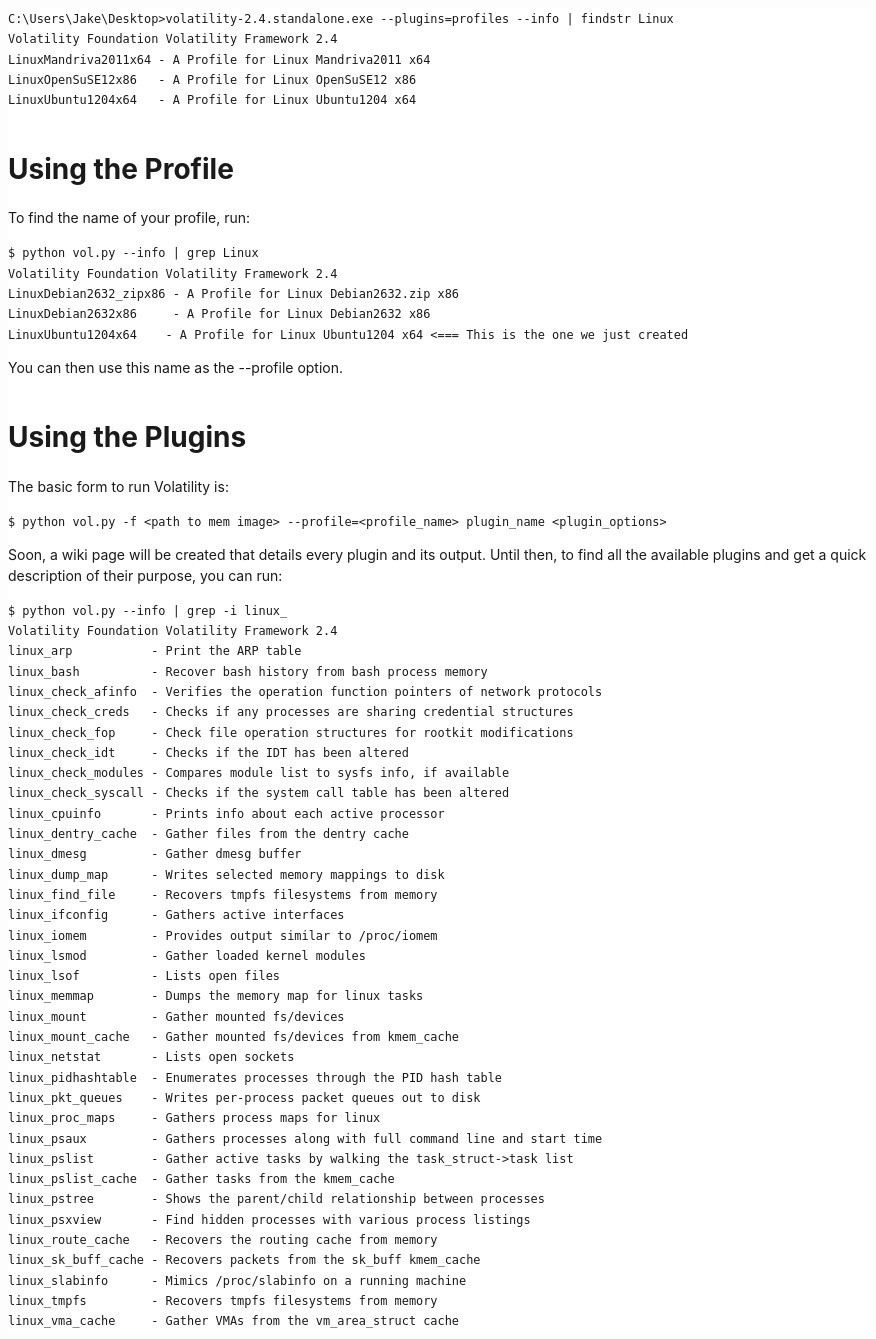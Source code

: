     C:\Users\Jake\Desktop>volatility-2.4.standalone.exe --plugins=profiles --info | findstr Linux
    Volatility Foundation Volatility Framework 2.4
    LinuxMandriva2011x64 - A Profile for Linux Mandriva2011 x64
    LinuxOpenSuSE12x86   - A Profile for Linux OpenSuSE12 x86
    LinuxUbuntu1204x64   - A Profile for Linux Ubuntu1204 x64

# Using the Profile 

To find the name of your profile, run:

    $ python vol.py --info | grep Linux
    Volatility Foundation Volatility Framework 2.4
    LinuxDebian2632_zipx86 - A Profile for Linux Debian2632.zip x86
    LinuxDebian2632x86     - A Profile for Linux Debian2632 x86
    LinuxUbuntu1204x64    - A Profile for Linux Ubuntu1204 x64 <=== This is the one we just created

You can then use this name as the --profile option.

# Using the Plugins 

The basic form to run Volatility is:

    $ python vol.py -f <path to mem image> --profile=<profile_name> plugin_name <plugin_options>

Soon, a wiki page will be created that details every plugin and its output. Until then, to find all the available plugins and get a quick description of their purpose, you can run:

	$ python vol.py --info | grep -i linux_
	Volatility Foundation Volatility Framework 2.4
	linux_arp           - Print the ARP table
	linux_bash          - Recover bash history from bash process memory
	linux_check_afinfo  - Verifies the operation function pointers of network protocols
	linux_check_creds   - Checks if any processes are sharing credential structures
	linux_check_fop     - Check file operation structures for rootkit modifications
	linux_check_idt     - Checks if the IDT has been altered
	linux_check_modules - Compares module list to sysfs info, if available
	linux_check_syscall - Checks if the system call table has been altered
	linux_cpuinfo       - Prints info about each active processor
	linux_dentry_cache  - Gather files from the dentry cache
	linux_dmesg         - Gather dmesg buffer
	linux_dump_map      - Writes selected memory mappings to disk
	linux_find_file     - Recovers tmpfs filesystems from memory
	linux_ifconfig      - Gathers active interfaces
	linux_iomem         - Provides output similar to /proc/iomem
	linux_lsmod         - Gather loaded kernel modules
	linux_lsof          - Lists open files
	linux_memmap        - Dumps the memory map for linux tasks
	linux_mount         - Gather mounted fs/devices
	linux_mount_cache   - Gather mounted fs/devices from kmem_cache
	linux_netstat       - Lists open sockets
	linux_pidhashtable  - Enumerates processes through the PID hash table
	linux_pkt_queues    - Writes per-process packet queues out to disk
	linux_proc_maps     - Gathers process maps for linux
	linux_psaux         - Gathers processes along with full command line and start time
	linux_pslist        - Gather active tasks by walking the task_struct->task list
	linux_pslist_cache  - Gather tasks from the kmem_cache
	linux_pstree        - Shows the parent/child relationship between processes
	linux_psxview       - Find hidden processes with various process listings
	linux_route_cache   - Recovers the routing cache from memory
	linux_sk_buff_cache - Recovers packets from the sk_buff kmem_cache
	linux_slabinfo      - Mimics /proc/slabinfo on a running machine
	linux_tmpfs         - Recovers tmpfs filesystems from memory
	linux_vma_cache     - Gather VMAs from the vm_area_struct cache
